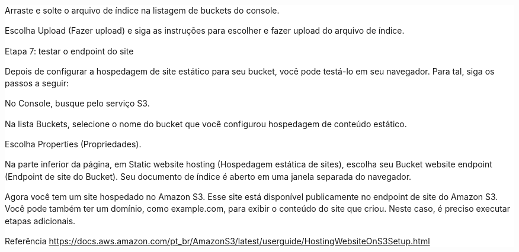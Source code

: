 Arraste e solte o arquivo de índice na listagem de buckets do console.

Escolha Upload (Fazer upload) e siga as instruções para escolher e fazer upload do arquivo de índice.



Etapa 7: testar o endpoint do site


Depois de configurar a hospedagem de site estático para seu bucket, você pode testá-lo em seu navegador. Para tal, siga os passos a seguir:



No Console, busque pelo serviço S3.

Na lista Buckets, selecione o nome do bucket que você configurou hospedagem de conteúdo estático.

Escolha Properties (Propriedades).

Na parte inferior da página, em Static website hosting (Hospedagem estática de sites), escolha seu Bucket website endpoint (Endpoint de site do Bucket). Seu documento de índice é aberto em uma janela separada do navegador.

Agora você tem um site hospedado no Amazon S3. Esse site está disponível publicamente no endpoint de site do Amazon S3. Você pode também ter um domínio, como example.com, para exibir o conteúdo do site que criou. Neste caso, é preciso executar etapas adicionais.



Referência
https://docs.aws.amazon.com/pt_br/AmazonS3/latest/userguide/HostingWebsiteOnS3Setup.html